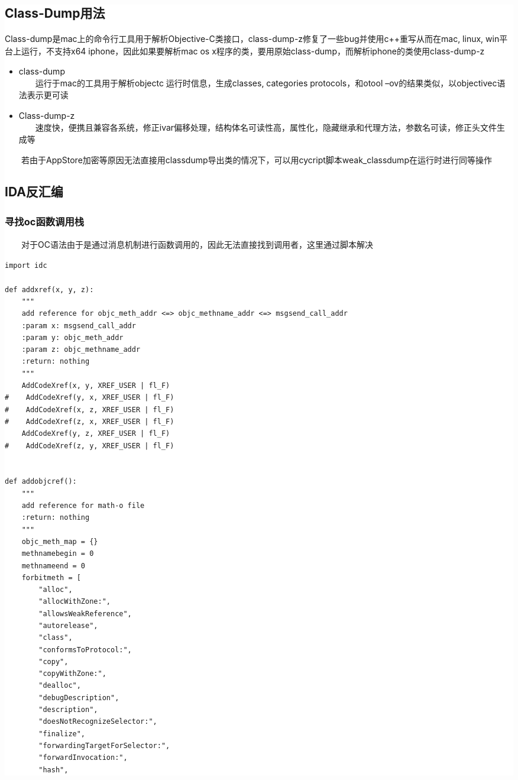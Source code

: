 ## Class-Dump用法

Class-dump是mac上的命令行工具用于解析Objective-C类接口，class-dump-z修复了一些bug并使用c++重写从而在mac, linux, win平台上运行，不支持x64 iphone，因此如果要解析mac os x程序的类，要用原始class-dump，而解析iphone的类使用class-dump-z

* class-dump   
&emsp;&emsp;运行于mac的工具用于解析objectc 运行时信息，生成classes, categories protocols，和otool –ov的结果类似，以objectivec语法表示更可读

* Class-dump-z  
&emsp;&emsp;速度快，便携且兼容各系统，修正ivar偏移处理，结构体名可读性高，属性化，隐藏继承和代理方法，参数名可读，修正头文件生成等

&emsp;&emsp;若由于AppStore加密等原因无法直接用classdump导出类的情况下，可以用cycript脚本weak_classdump在运行时进行同等操作

## IDA反汇编


### 寻找oc函数调用栈

&emsp;&emsp;对于OC语法由于是通过消息机制进行函数调用的，因此无法直接找到调用者，这里通过脚本解决

```
import idc

def addxref(x, y, z):
    """
    add reference for objc_meth_addr <=> objc_methname_addr <=> msgsend_call_addr
    :param x: msgsend_call_addr
    :param y: objc_meth_addr
    :param z: objc_methname_addr
    :return: nothing
    """
    AddCodeXref(x, y, XREF_USER | fl_F)
#    AddCodeXref(y, x, XREF_USER | fl_F)
#    AddCodeXref(x, z, XREF_USER | fl_F)
#    AddCodeXref(z, x, XREF_USER | fl_F)
    AddCodeXref(y, z, XREF_USER | fl_F)
#    AddCodeXref(z, y, XREF_USER | fl_F)


def addobjcref():
    """
    add reference for math-o file
    :return: nothing
    """
    objc_meth_map = {}
    methnamebegin = 0
    methnameend = 0
    forbitmeth = [
        "alloc",
        "allocWithZone:",
        "allowsWeakReference",
        "autorelease",
        "class",
        "conformsToProtocol:",
        "copy",
        "copyWithZone:",
        "dealloc",
        "debugDescription",
        "description",
        "doesNotRecognizeSelector:",
        "finalize",
        "forwardingTargetForSelector:",
        "forwardInvocation:",
        "hash",
```